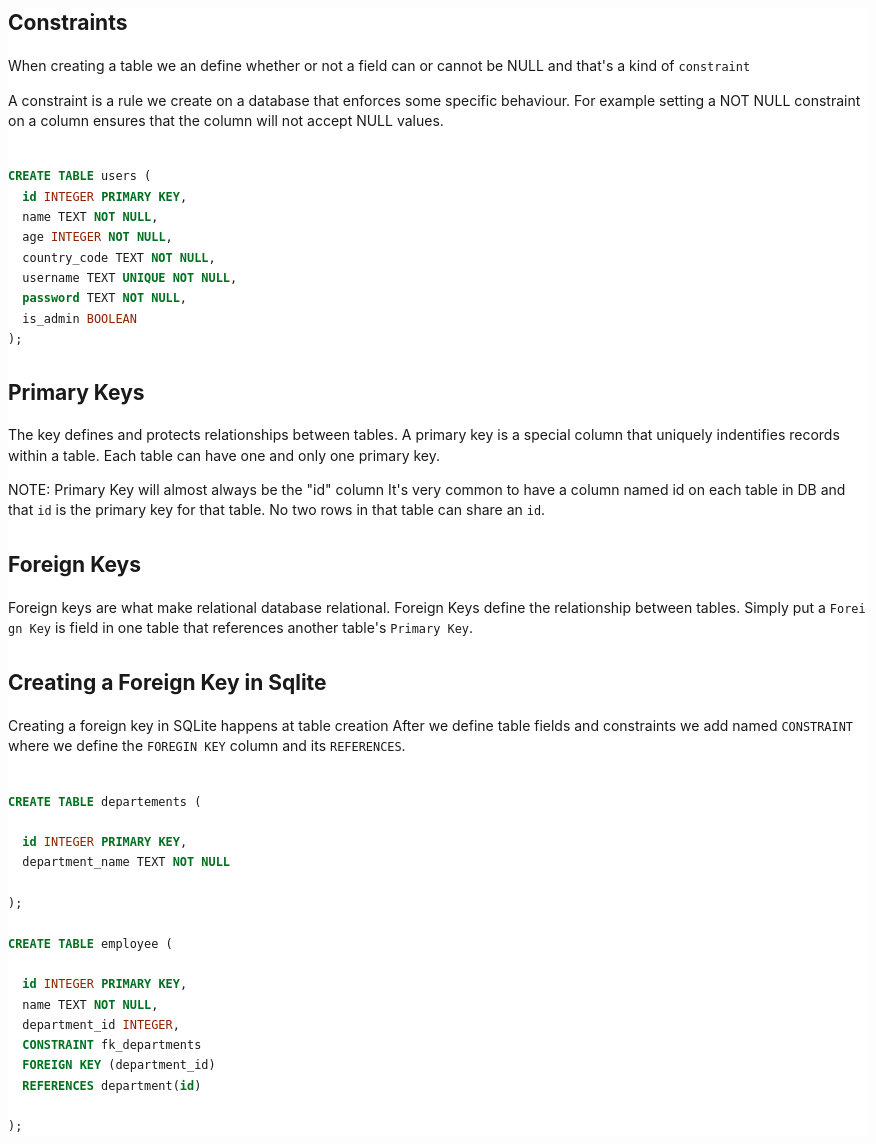 ## Constraints
When creating a table we an define whether or not a field can or 
cannot be NULL and that's a kind of `constraint`

A constraint is a rule we create on a database that enforces some
specific behaviour. For example setting a NOT NULL constraint on a 
column ensures that the column will not accept NULL values.

```sql

CREATE TABLE users (
  id INTEGER PRIMARY KEY,
  name TEXT NOT NULL,
  age INTEGER NOT NULL,
  country_code TEXT NOT NULL,
  username TEXT UNIQUE NOT NULL,
  password TEXT NOT NULL,
  is_admin BOOLEAN
);

```

## Primary Keys
The key defines and protects relationships between tables. A primary key
is a special column that uniquely indentifies records within a table. Each
table can have one and only one primary key.

NOTE: Primary Key will almost always be the "id" column
It's very common to have a column named id on each table in DB and that
`id` is the primary key for that table. No two rows in that table 
can share an `id`.

## Foreign Keys
Foreign keys are what make relational database relational. Foreign Keys
define the relationship between tables. Simply put a `Foreign Key` is 
field in one table that references another table's `Primary Key`.


## Creating a Foreign Key in Sqlite
Creating a foreign key in SQLite happens at table creation After we
define table fields and constraints we add named `CONSTRAINT` where 
we define the `FOREGIN KEY` column and its `REFERENCES`.

```sql

CREATE TABLE departements (

  id INTEGER PRIMARY KEY,
  department_name TEXT NOT NULL

);

CREATE TABLE employee (

  id INTEGER PRIMARY KEY,
  name TEXT NOT NULL,
  department_id INTEGER,
  CONSTRAINT fk_departments
  FOREIGN KEY (department_id)
  REFERENCES department(id)

);

```
